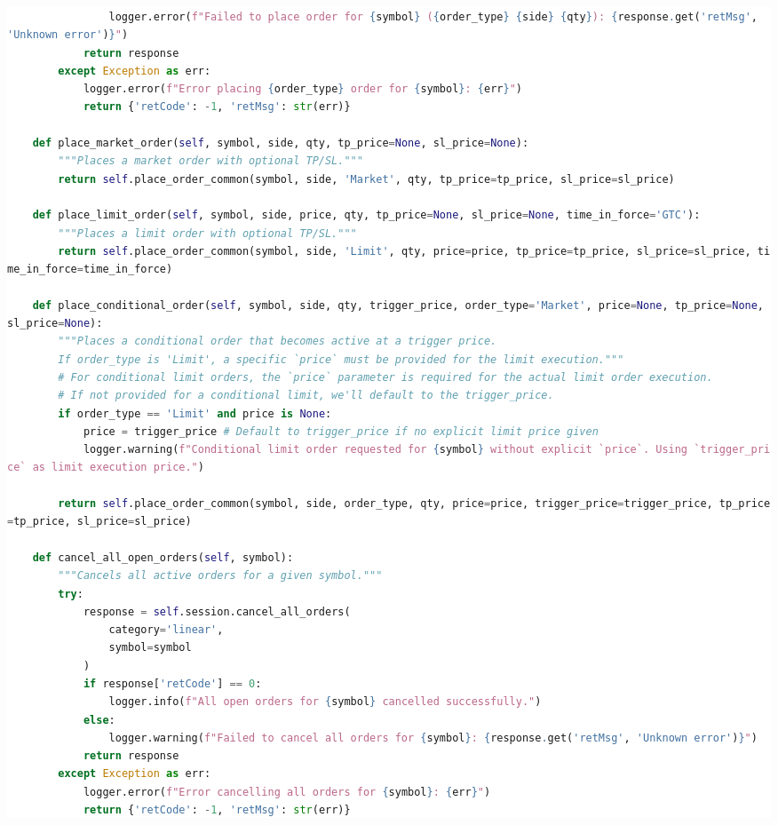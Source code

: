 ```python
                logger.error(f"Failed to place order for {symbol} ({order_type} {side} {qty}): {response.get('retMsg', 'Unknown error')}")
            return response
        except Exception as err:
            logger.error(f"Error placing {order_type} order for {symbol}: {err}")
            return {'retCode': -1, 'retMsg': str(err)}

    def place_market_order(self, symbol, side, qty, tp_price=None, sl_price=None):
        """Places a market order with optional TP/SL."""
        return self.place_order_common(symbol, side, 'Market', qty, tp_price=tp_price, sl_price=sl_price)

    def place_limit_order(self, symbol, side, price, qty, tp_price=None, sl_price=None, time_in_force='GTC'):
        """Places a limit order with optional TP/SL."""
        return self.place_order_common(symbol, side, 'Limit', qty, price=price, tp_price=tp_price, sl_price=sl_price, time_in_force=time_in_force)

    def place_conditional_order(self, symbol, side, qty, trigger_price, order_type='Market', price=None, tp_price=None, sl_price=None):
        """Places a conditional order that becomes active at a trigger price.
        If order_type is 'Limit', a specific `price` must be provided for the limit execution."""
        # For conditional limit orders, the `price` parameter is required for the actual limit order execution.
        # If not provided for a conditional limit, we'll default to the trigger_price.
        if order_type == 'Limit' and price is None:
            price = trigger_price # Default to trigger_price if no explicit limit price given
            logger.warning(f"Conditional limit order requested for {symbol} without explicit `price`. Using `trigger_price` as limit execution price.")

        return self.place_order_common(symbol, side, order_type, qty, price=price, trigger_price=trigger_price, tp_price=tp_price, sl_price=sl_price)
    
    def cancel_all_open_orders(self, symbol):
        """Cancels all active orders for a given symbol."""
        try:
            response = self.session.cancel_all_orders(
                category='linear',
                symbol=symbol
            )
            if response['retCode'] == 0:
                logger.info(f"All open orders for {symbol} cancelled successfully.")
            else:
                logger.warning(f"Failed to cancel all orders for {symbol}: {response.get('retMsg', 'Unknown error')}")
            return response
        except Exception as err:
            logger.error(f"Error cancelling all orders for {symbol}: {err}")
            return {'retCode': -1, 'retMsg': str(err)}
```
